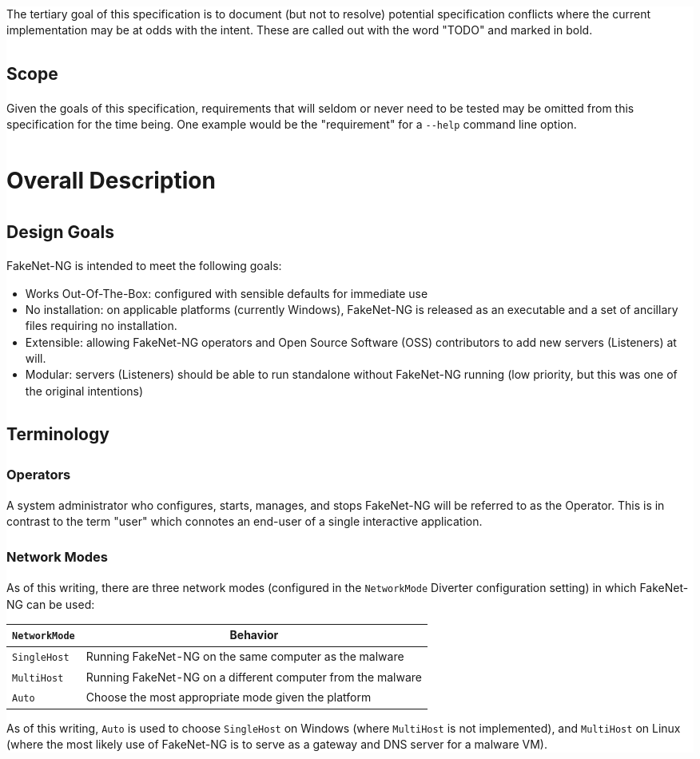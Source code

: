 The tertiary goal of this specification is to document (but not to resolve)
potential specification conflicts where the current implementation may be at
odds with the intent. These are called out with the word "TODO" and marked in
bold.

## Scope
Given the goals of this specification, requirements that will seldom or never
need to be tested may be omitted from this specification for the time being.
One example would be the "requirement" for a `--help` command line option.

[//]: # (---------------------------------------------------------------------)
[//]: # (Section break                                                        )
[//]: # (---------------------------------------------------------------------)

# Overall Description

## Design Goals

FakeNet-NG is intended to meet the following goals:

* Works Out-Of-The-Box: configured with sensible defaults for immediate use
* No installation: on applicable platforms (currently Windows), FakeNet-NG is
  released as an executable and a set of ancillary files requiring no
  installation.
* Extensible: allowing FakeNet-NG operators and Open Source Software (OSS)
  contributors to add new servers (Listeners) at will.
* Modular: servers (Listeners) should be able to run standalone without
  FakeNet-NG running (low priority, but this was one of the original
  intentions)

## Terminology

### Operators
A system administrator who configures, starts, manages, and stops FakeNet-NG
will be referred to as the Operator. This is in contrast to the term "user"
which connotes an end-user of a single interactive application.

### Network Modes
As of this writing, there are three network modes (configured in the `NetworkMode`
Diverter configuration setting) in which FakeNet-NG can be used:

| `NetworkMode` | Behavior                                                    |
|---------------|-------------------------------------------------------------|
| `SingleHost`  | Running FakeNet-NG on the same computer as the malware      |
| `MultiHost`   | Running FakeNet-NG on a different computer from the malware |
| `Auto`        | Choose the most appropriate mode given the platform         |

As of this writing, `Auto` is used to choose `SingleHost` on Windows (where
`MultiHost` is not implemented), and `MultiHost` on Linux (where the most
likely use of FakeNet-NG is to serve as a gateway and DNS server for a malware
VM).


[//]: # (This is a comment. Comments are encoded as described here:           )
[//]: # (https://stackoverflow.com/questions/4823468/comments-in-markdown     )
[//]: # (Comments are used primarily to create section breaks for use in      )
[//]: # (navigating the raw markdown during editing.                          )